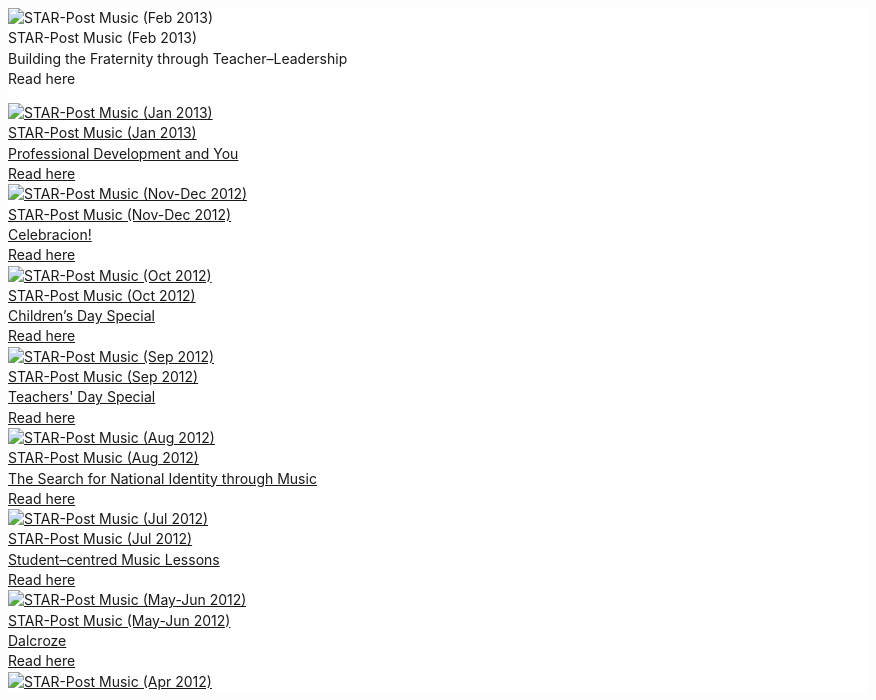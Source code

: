 <img style="width: 100%" height="auto" width="100%" alt="STAR-Post Music (Feb 2013)" src="/images/Feb_2013.png">
</div>
</div>
<div class="isomer-card-body">
<div class="isomer-card-title">STAR-Post Music (Feb 2013)</div>
<div class="isomer-card-description">Building the Fraternity through Teacher–Leadership</div>
<div class="isomer-card-link">Read here</div>
</div>
</a>
</div>
<p></p>
<p></p>
<div class="isomer-card-grid"><a rel="noopener noreferrer nofollow" href="https://star.moe.edu.sg/files/1ab2d1f5b_u0509.pdf" class="isomer-card"><div class="isomer-card-image"><div class="isomer-image-wrapper"><img style="width: 100%" height="auto" width="100%" alt="STAR-Post Music (Jan 2013)" src="/images/2013_Jan.png"></div></div><div class="isomer-card-body"><div class="isomer-card-title">STAR-Post Music (Jan 2013)</div><div class="isomer-card-description">Professional Development and You</div><div class="isomer-card-link">Read here</div></div></a>
<a rel="noopener noreferrer nofollow" href="https://star.moe.edu.sg/files/967707fba_u7526.pdf" class="isomer-card">
<div class="isomer-card-image">
<div class="isomer-image-wrapper">
<img style="width: 100%" height="auto" width="100%" alt="STAR-Post Music (Nov-Dec 2012)" src="/images/2012_Nov_Dec.png">
</div>
</div>
<div class="isomer-card-body">
<div class="isomer-card-title">STAR-Post Music (Nov-Dec 2012)</div>
<div class="isomer-card-description">Celebracion!</div>
<div class="isomer-card-link">Read here</div>
</div>
</a><a rel="noopener noreferrer nofollow" href="https://star.moe.edu.sg/files/8e4e3575a_u8141.pdf" class="isomer-card"><div class="isomer-card-image"><div class="isomer-image-wrapper"><img style="width: 100%" height="auto" width="100%" alt="STAR-Post Music (Oct 2012)" src="/images/2012_Oct.png"></div></div><div class="isomer-card-body"><div class="isomer-card-title">STAR-Post Music (Oct 2012)</div><div class="isomer-card-description">Children’s Day Special</div><div class="isomer-card-link">Read here</div></div></a>
<a rel="noopener noreferrer nofollow" href="https://star.moe.edu.sg/files/3747e5cb9_u7388.pdf" class="isomer-card">
<div class="isomer-card-image">
<div class="isomer-image-wrapper">
<img style="width: 100%" height="auto" width="100%" alt="STAR-Post Music (Sep 2012)" src="/images/2012_Sep.png">
</div>
</div>
<div class="isomer-card-body">
<div class="isomer-card-title">STAR-Post Music (Sep 2012)</div>
<div class="isomer-card-description">Teachers' Day Special</div>
<div class="isomer-card-link">Read here</div>
</div>
</a><a rel="noopener noreferrer nofollow" href="https://star.moe.edu.sg/files/b284d1c2b_u0527.pdf" class="isomer-card"><div class="isomer-card-image"><div class="isomer-image-wrapper"><img style="width: 100%" height="auto" width="100%" alt="STAR-Post Music (Aug 2012)" src="/images/2012_Aug.png"></div></div><div class="isomer-card-body"><div class="isomer-card-title">STAR-Post Music (Aug 2012)</div><div class="isomer-card-description">The Search for National Identity through Music</div><div class="isomer-card-link">Read here</div></div></a>
<a rel="noopener noreferrer nofollow" href="https://star.moe.edu.sg/files/e186895e4_u6136.pdf" class="isomer-card">
<div class="isomer-card-image">
<div class="isomer-image-wrapper">
<img style="width: 100%" height="auto" width="100%" alt="STAR-Post Music (Jul 2012)" src="/images/2012_Jul.png">
</div>
</div>
<div class="isomer-card-body">
<div class="isomer-card-title">STAR-Post Music (Jul 2012)</div>
<div class="isomer-card-description">Student–centred Music Lessons</div>
<div class="isomer-card-link">Read here</div>
</div>
</a><a rel="noopener noreferrer nofollow" href="https://star.moe.edu.sg/files/5468934da_u1867.pdf" class="isomer-card"><div class="isomer-card-image"><div class="isomer-image-wrapper"><img style="width: 100%" height="auto" width="100%" alt="STAR-Post Music (May-Jun 2012)" src="/images/2012_May___June.png"></div></div><div class="isomer-card-body"><div class="isomer-card-title">STAR-Post Music (May-Jun 2012)</div><div class="isomer-card-description">Dalcroze</div><div class="isomer-card-link">Read here</div></div></a>
<a rel="noopener noreferrer nofollow" href="https://star.moe.edu.sg/files/0195b1a9d_u8890.pdf" class="isomer-card">
<div class="isomer-card-image">
<div class="isomer-image-wrapper">
<img style="width: 100%" height="auto" width="100%" alt="STAR-Post Music (Apr 2012)" src="/images/2012_Apr.png">
</div>
